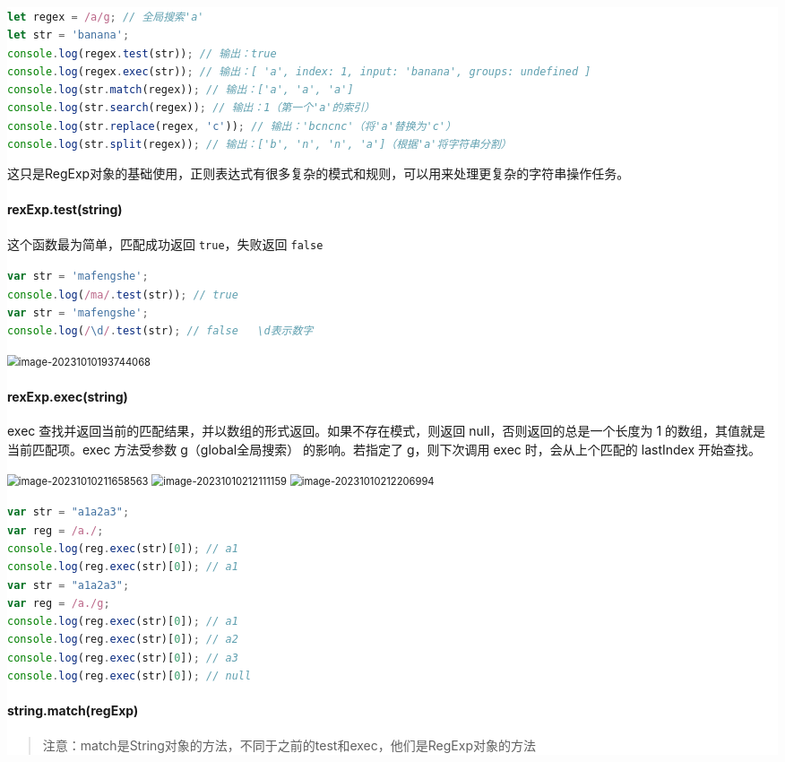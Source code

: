 ```javascript
let regex = /a/g; // 全局搜索'a'
let str = 'banana';
console.log(regex.test(str)); // 输出：true
console.log(regex.exec(str)); // 输出：[ 'a', index: 1, input: 'banana', groups: undefined ]
console.log(str.match(regex)); // 输出：['a', 'a', 'a']
console.log(str.search(regex)); // 输出：1（第一个'a'的索引）
console.log(str.replace(regex, 'c')); // 输出：'bcncnc'（将'a'替换为'c'）
console.log(str.split(regex)); // 输出：['b', 'n', 'n', 'a']（根据'a'将字符串分割）
```

这只是RegExp对象的基础使用，正则表达式有很多复杂的模式和规则，可以用来处理更复杂的字符串操作任务。



#### rexExp.test(string)

这个函数最为简单，匹配成功返回 `true`，失败返回 `false`

```js
var str = 'mafengshe';
console.log(/ma/.test(str)); // true
var str = 'mafengshe';
console.log(/\d/.test(str); // false   \d表示数字
```

<img src="C:\Users\86153\AppData\Roaming\Typora\typora-user-images\image-20231010193744068.png" alt="image-20231010193744068" style="zoom:80%;" />

#### rexExp.exec(string)

exec 查找并返回当前的匹配结果，并以数组的形式返回。如果不存在模式，则返回 null，否则返回的总是一个长度为 1 的数组，其值就是当前匹配项。exec 方法受参数 g（global全局搜索） 的影响。若指定了 g，则下次调用 exec 时，会从上个匹配的 lastIndex 开始查找。

<img src="C:\Users\86153\AppData\Roaming\Typora\typora-user-images\image-20231010211658563.png" alt="image-20231010211658563" style="zoom:80%;" />

<img src="C:\Users\86153\AppData\Roaming\Typora\typora-user-images\image-20231010212111159.png" alt="image-20231010212111159" style="zoom:80%;" />

<img src="C:\Users\86153\AppData\Roaming\Typora\typora-user-images\image-20231010212206994.png" alt="image-20231010212206994" style="zoom:80%;" />

```js
var str = "a1a2a3";
var reg = /a./;
console.log(reg.exec(str)[0]); // a1
console.log(reg.exec(str)[0]); // a1
var str = "a1a2a3";
var reg = /a./g;
console.log(reg.exec(str)[0]); // a1
console.log(reg.exec(str)[0]); // a2
console.log(reg.exec(str)[0]); // a3
console.log(reg.exec(str)[0]); // null
```

#### string.match(regExp)

> 注意：match是String对象的方法，不同于之前的test和exec，他们是RegExp对象的方法
